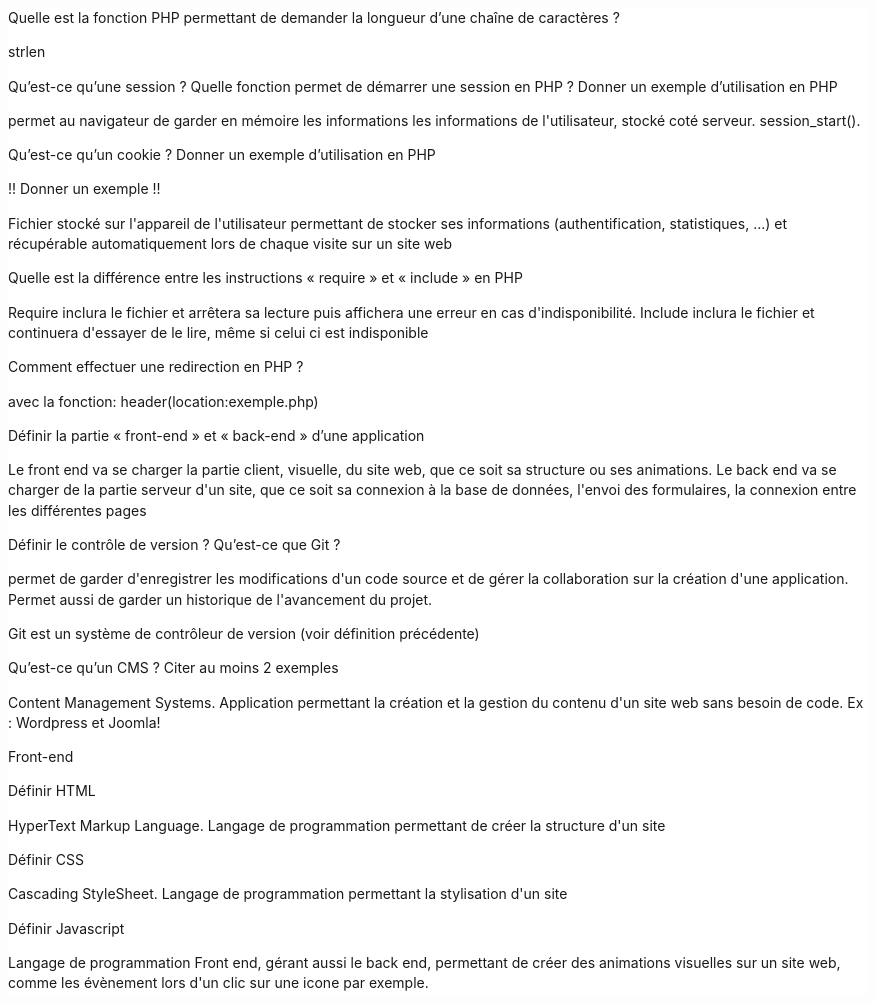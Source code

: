 Quelle est la fonction PHP permettant de demander la longueur d’une chaîne de caractères ?

strlen

Qu’est-ce qu’une session ? Quelle fonction permet de démarrer une session en PHP ? Donner un exemple d’utilisation en PHP

permet au navigateur de garder en mémoire les informations les informations de l'utilisateur, stocké coté serveur. 
session_start(). 
 

Qu’est-ce qu’un cookie ? Donner un exemple d’utilisation en PHP 

!! Donner un exemple !!

Fichier stocké sur l'appareil de l'utilisateur permettant de stocker ses informations  (authentification, statistiques, ...) et récupérable automatiquement lors de chaque visite sur un site web

Quelle est la différence entre les instructions « require » et « include » en PHP

Require inclura le fichier et arrêtera sa lecture puis affichera une erreur en cas d'indisponibilité. 
Include inclura le fichier et continuera d'essayer de le lire, même si celui ci est indisponible

Comment effectuer une redirection en PHP ?

avec la fonction: header(location:exemple.php)

Définir la partie « front-end » et « back-end » d’une application

Le front end va se charger la partie client, visuelle, du site web, que ce soit sa structure ou ses animations.
Le back end va se charger de la partie serveur d'un site, que ce soit sa connexion à la base de données, l'envoi des formulaires, la connexion entre les différentes pages

Définir le contrôle de version ? Qu’est-ce que Git ?

permet de garder d'enregistrer les modifications d'un code source et de gérer la collaboration sur la création d'une application. Permet aussi de garder un historique de l'avancement du projet.

Git est un système de contrôleur de version (voir définition précédente)

Qu’est-ce qu’un CMS ? Citer au moins 2 exemples

Content Management Systems. 
Application permettant la création et la gestion du contenu d'un site web sans besoin de code.
Ex : Wordpress et Joomla!

Front-end

Définir HTML

HyperText Markup Language. Langage de programmation permettant de créer la structure d'un site

Définir CSS

Cascading StyleSheet. Langage de programmation permettant la stylisation d'un site

Définir Javascript

Langage de programmation Front end, gérant aussi le back end, permettant de créer des animations visuelles sur un site web, comme les évènement lors d'un clic sur une icone par exemple.
